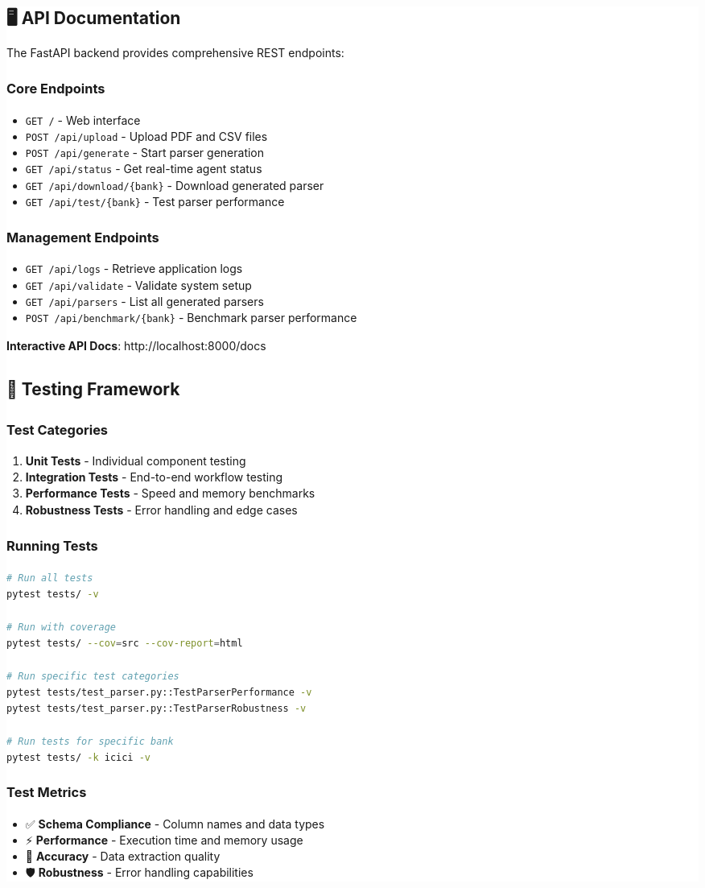 ## 🖥️ API Documentation

The FastAPI backend provides comprehensive REST endpoints:

### **Core Endpoints**
- `GET /` - Web interface
- `POST /api/upload` - Upload PDF and CSV files
- `POST /api/generate` - Start parser generation
- `GET /api/status` - Get real-time agent status
- `GET /api/download/{bank}` - Download generated parser
- `GET /api/test/{bank}` - Test parser performance

### **Management Endpoints**
- `GET /api/logs` - Retrieve application logs
- `GET /api/validate` - Validate system setup
- `GET /api/parsers` - List all generated parsers
- `POST /api/benchmark/{bank}` - Benchmark parser performance

**Interactive API Docs**: http://localhost:8000/docs

## 🧪 Testing Framework

### **Test Categories**

1. **Unit Tests** - Individual component testing
2. **Integration Tests** - End-to-end workflow testing
3. **Performance Tests** - Speed and memory benchmarks
4. **Robustness Tests** - Error handling and edge cases

### **Running Tests**

```bash
# Run all tests
pytest tests/ -v

# Run with coverage
pytest tests/ --cov=src --cov-report=html

# Run specific test categories
pytest tests/test_parser.py::TestParserPerformance -v
pytest tests/test_parser.py::TestParserRobustness -v

# Run tests for specific bank
pytest tests/ -k icici -v
```

### **Test Metrics**
- ✅ **Schema Compliance** - Column names and data types
- ⚡ **Performance** - Execution time and memory usage
- 🎯 **Accuracy** - Data extraction quality
- 🛡️ **Robustness** - Error handling capabilities

